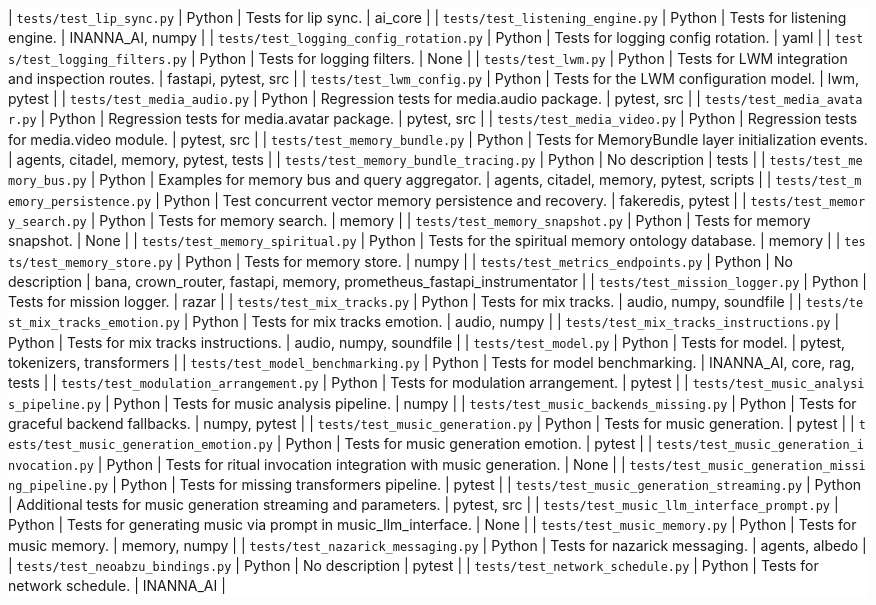 | `tests/test_lip_sync.py` | Python | Tests for lip sync. | ai_core |
| `tests/test_listening_engine.py` | Python | Tests for listening engine. | INANNA_AI, numpy |
| `tests/test_logging_config_rotation.py` | Python | Tests for logging config rotation. | yaml |
| `tests/test_logging_filters.py` | Python | Tests for logging filters. | None |
| `tests/test_lwm.py` | Python | Tests for LWM integration and inspection routes. | fastapi, pytest, src |
| `tests/test_lwm_config.py` | Python | Tests for the LWM configuration model. | lwm, pytest |
| `tests/test_media_audio.py` | Python | Regression tests for media.audio package. | pytest, src |
| `tests/test_media_avatar.py` | Python | Regression tests for media.avatar package. | pytest, src |
| `tests/test_media_video.py` | Python | Regression tests for media.video module. | pytest, src |
| `tests/test_memory_bundle.py` | Python | Tests for MemoryBundle layer initialization events. | agents, citadel, memory, pytest, tests |
| `tests/test_memory_bundle_tracing.py` | Python | No description | tests |
| `tests/test_memory_bus.py` | Python | Examples for memory bus and query aggregator. | agents, citadel, memory, pytest, scripts |
| `tests/test_memory_persistence.py` | Python | Test concurrent vector memory persistence and recovery. | fakeredis, pytest |
| `tests/test_memory_search.py` | Python | Tests for memory search. | memory |
| `tests/test_memory_snapshot.py` | Python | Tests for memory snapshot. | None |
| `tests/test_memory_spiritual.py` | Python | Tests for the spiritual memory ontology database. | memory |
| `tests/test_memory_store.py` | Python | Tests for memory store. | numpy |
| `tests/test_metrics_endpoints.py` | Python | No description | bana, crown_router, fastapi, memory, prometheus_fastapi_instrumentator |
| `tests/test_mission_logger.py` | Python | Tests for mission logger. | razar |
| `tests/test_mix_tracks.py` | Python | Tests for mix tracks. | audio, numpy, soundfile |
| `tests/test_mix_tracks_emotion.py` | Python | Tests for mix tracks emotion. | audio, numpy |
| `tests/test_mix_tracks_instructions.py` | Python | Tests for mix tracks instructions. | audio, numpy, soundfile |
| `tests/test_model.py` | Python | Tests for model. | pytest, tokenizers, transformers |
| `tests/test_model_benchmarking.py` | Python | Tests for model benchmarking. | INANNA_AI, core, rag, tests |
| `tests/test_modulation_arrangement.py` | Python | Tests for modulation arrangement. | pytest |
| `tests/test_music_analysis_pipeline.py` | Python | Tests for music analysis pipeline. | numpy |
| `tests/test_music_backends_missing.py` | Python | Tests for graceful backend fallbacks. | numpy, pytest |
| `tests/test_music_generation.py` | Python | Tests for music generation. | pytest |
| `tests/test_music_generation_emotion.py` | Python | Tests for music generation emotion. | pytest |
| `tests/test_music_generation_invocation.py` | Python | Tests for ritual invocation integration with music generation. | None |
| `tests/test_music_generation_missing_pipeline.py` | Python | Tests for missing transformers pipeline. | pytest |
| `tests/test_music_generation_streaming.py` | Python | Additional tests for music generation streaming and parameters. | pytest, src |
| `tests/test_music_llm_interface_prompt.py` | Python | Tests for generating music via prompt in music_llm_interface. | None |
| `tests/test_music_memory.py` | Python | Tests for music memory. | memory, numpy |
| `tests/test_nazarick_messaging.py` | Python | Tests for nazarick messaging. | agents, albedo |
| `tests/test_neoabzu_bindings.py` | Python | No description | pytest |
| `tests/test_network_schedule.py` | Python | Tests for network schedule. | INANNA_AI |